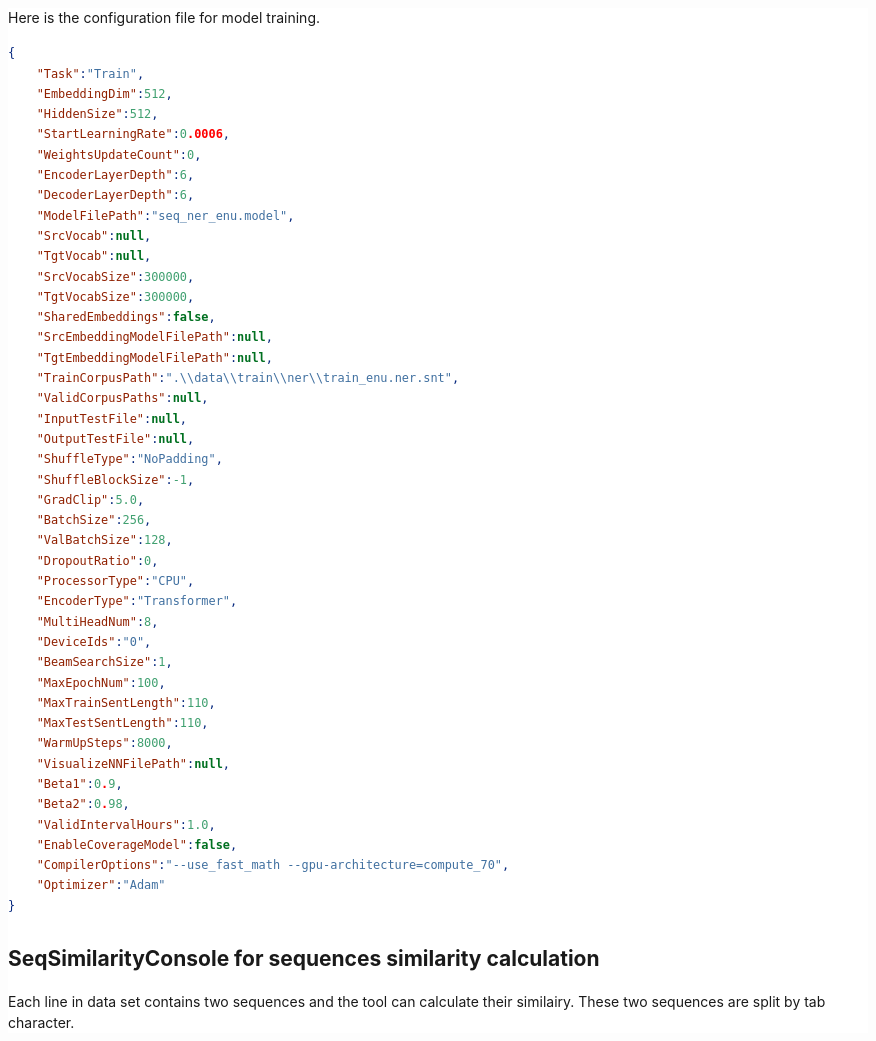 Here is the configuration file for model training.  
```json
{
    "Task":"Train",
    "EmbeddingDim":512,
    "HiddenSize":512,
    "StartLearningRate":0.0006,
    "WeightsUpdateCount":0,
    "EncoderLayerDepth":6,
    "DecoderLayerDepth":6,
    "ModelFilePath":"seq_ner_enu.model",
    "SrcVocab":null,
    "TgtVocab":null,
    "SrcVocabSize":300000,
    "TgtVocabSize":300000,
    "SharedEmbeddings":false,
    "SrcEmbeddingModelFilePath":null,
    "TgtEmbeddingModelFilePath":null,
    "TrainCorpusPath":".\\data\\train\\ner\\train_enu.ner.snt",
    "ValidCorpusPaths":null,
    "InputTestFile":null,
    "OutputTestFile":null,
    "ShuffleType":"NoPadding",
    "ShuffleBlockSize":-1,
    "GradClip":5.0,
    "BatchSize":256,
    "ValBatchSize":128,
    "DropoutRatio":0,
    "ProcessorType":"CPU",
    "EncoderType":"Transformer",
    "MultiHeadNum":8,
    "DeviceIds":"0",
    "BeamSearchSize":1,
    "MaxEpochNum":100,
    "MaxTrainSentLength":110,
    "MaxTestSentLength":110,
    "WarmUpSteps":8000,
    "VisualizeNNFilePath":null,
    "Beta1":0.9,
    "Beta2":0.98,
    "ValidIntervalHours":1.0,
    "EnableCoverageModel":false,
    "CompilerOptions":"--use_fast_math --gpu-architecture=compute_70",
    "Optimizer":"Adam"
}
```

## SeqSimilarityConsole for sequences similarity calculation  
Each line in data set contains two sequences and the tool can calculate their similairy. These two sequences are split by tab character.  
